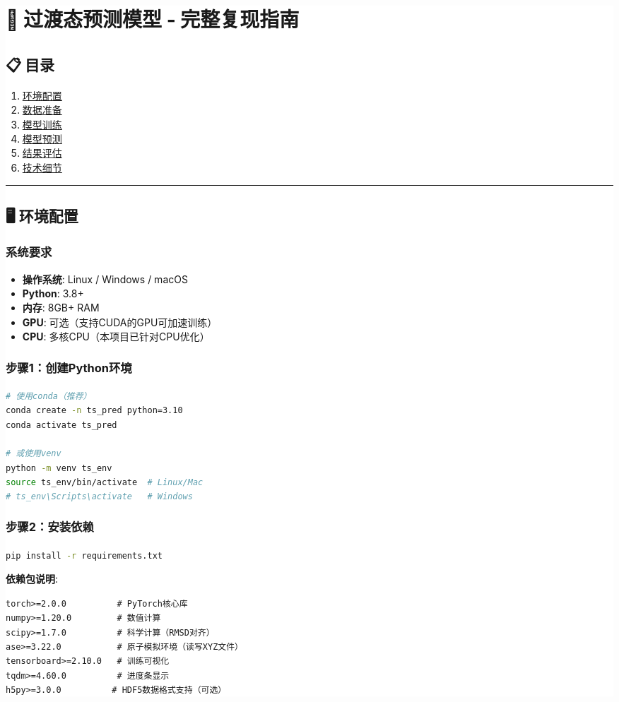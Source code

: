# 🔬 过渡态预测模型 - 完整复现指南

## 📋 目录
1. [环境配置](#环境配置)
2. [数据准备](#数据准备)
3. [模型训练](#模型训练)
4. [模型预测](#模型预测)
5. [结果评估](#结果评估)
6. [技术细节](#技术细节)

---

## 🖥️ 环境配置

### 系统要求
- **操作系统**: Linux / Windows / macOS
- **Python**: 3.8+
- **内存**: 8GB+ RAM
- **GPU**: 可选（支持CUDA的GPU可加速训练）
- **CPU**: 多核CPU（本项目已针对CPU优化）

### 步骤1：创建Python环境

```bash
# 使用conda（推荐）
conda create -n ts_pred python=3.10
conda activate ts_pred

# 或使用venv
python -m venv ts_env
source ts_env/bin/activate  # Linux/Mac
# ts_env\Scripts\activate   # Windows
```

### 步骤2：安装依赖

```bash
pip install -r requirements.txt
```

**依赖包说明**:
```
torch>=2.0.0          # PyTorch核心库
numpy>=1.20.0         # 数值计算
scipy>=1.7.0          # 科学计算（RMSD对齐）
ase>=3.22.0           # 原子模拟环境（读写XYZ文件）
tensorboard>=2.10.0   # 训练可视化
tqdm>=4.60.0          # 进度条显示
h5py>=3.0.0          # HDF5数据格式支持（可选）
```
